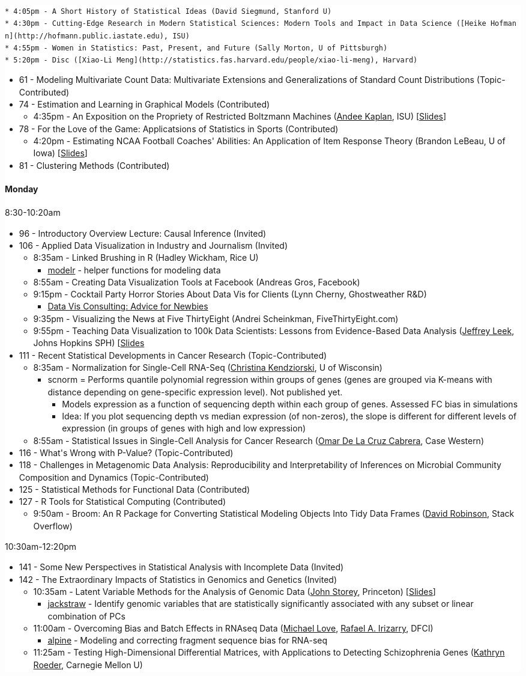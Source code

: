 	* 4:05pm - A Short History of Statistical Ideas (David Siegmund, Stanford U)
	* 4:30pm - Cutting-Edge Research in Modern Statistical Sciences: Modern Tools and Impact in Data Science ([Heike Hofmann](http://hofmann.public.iastate.edu), ISU)
	* 4:55pm - Women in Statistics: Past, Present, and Future (Sally Morton, U of Pittsburgh)
	* 5:20pm - Disc ([Xiao-Li Meng](http://statistics.fas.harvard.edu/people/xiao-li-meng), Harvard)
* 61 - Modeling Multivariate Count Data: Multivariate Extensions and Generalizations of Standard Count Distributions (Topic-Contributed)
* 74 - Estimation and Learning in Graphical Models (Contributed)
	* 4:35pm - An Exposition on the Propriety of Restricted Boltzmann Machines ([Andee Kaplan](http://andeekaplan.com), ISU) [[Slides](http://andeekaplan.com/rbm/presentations/jsm2016/)]
* 78 - For the Love of the Game: Applicatsions of Statistics in Sports (Contributed)
	* 4:20pm - Estimating NCAA Football Coaches' Abilities: An Application of Item Response Theory (Brandon LeBeau, U of Iowa) [[Slides](http://educate-r.org/2016/07/31/jsm2016.html)]
* 81 - Clustering Methods (Contributed)

#### Monday 

8:30-10:20am

* 96 - Introductory Overview Lecture: Causal Inference (Invited)
* 106 - Applied Data Visualization in Industry and Journalism (Invited)
	* 8:35am - Linked Brushing in R (Hadley Wickham, Rice U)
		* [modelr](https://github.com/hadley/modelr) - helper functions for modeling data
	* 8:55am - Creating Data Visualization Tools at Facebook (Andreas Gros, Facebook)
	* 9:15pm - Cocktail Party Horror Stories About Data Vis for Clients (Lynn Cherny, Ghostweather R&D)
		* [Data Vis Consulting: Advice for Newbies](http://blogger.ghostweather.com/2013/11/data-vis-consulting-advice-for-newbies.html)
	* 9:35pm - Visualizing the News at Five ThirtyEight (Andrei Scheinkman, FiveThirtyEight.com)
	* 9:55pm - Teaching Data Visualization to 100k Data Scientists: Lessons from Evidence-Based Data Analysis ([Jeffrey Leek](http://jtleek.com), Johns Hopkins SPH) [[Slides](http://www.slideshare.net/jtleek/data-science-as-a-science)
* 111 - Recent Statistical Developments in Cancer Research (Topic-Contributed)
	* 8:35am - Normalization for Single-Cell RNA-Seq ([Christina Kendziorski](https://www.biostat.wisc.edu/~kendzior/), U of Wisconsin) 
		* scnorm = Performs quantile polynomial regression within groups of genes (genes are grouped via K-means with distance depending on gene-specific expression level). Not published yet. 
			* Models expression as a function of sequencing depth within each group of genes. Assessed FC bias in simulations
			* Idea: If you plot sequencing depth vs median expression (of non-zeros), the slope is different for different levels of expression (in groups of genes with high and low expression)
	* 8:55am - Statistical Issues in Single-Cell Analysis for Cancer Research ([Omar De La Cruz Cabrera](http://epbiwww.case.edu/index.php/people/faculty/129-delacruzcabrera), Case Western)
* 116 - What's Wrong with P-Value? (Topic-Contributed)
* 118 - Challenges in Metagenomic Data Analysis: Reproducibility and Interpretability of Inferences on Microbial Community Composition and Dynamics (Topic-Contributed)
* 125 - Statistical Methods for Functional Data (Contributed)
* 127 - R Tools for Statistical Computing (Contributed)
	* 9:50am - Broom: An R Package for Converting Statistical Modeling Objects Into Tidy Data Frames ([David Robinson](http://varianceexplained.org), Stack Overflow)

10:30am-12:20pm

* 141 - Some New Perspectives in Statistical Analysis with Incomplete Data (Invited)
* 142 -  The Extraordinary Impacts of Statistics in Genomics and Genetics (Invited)
	* 10:35am - Latent Variable Methods for the Analysis of Genomic Data ([John Storey](http://www.genomine.org), Princeton) [[Slides](http://genomine.org/talks/jsm_2016.pdf)]
		* [jackstraw](http://www.ncbi.nlm.nih.gov/pmc/articles/PMC4325543/) -  Identify genomic variables that are statistically significantly associated with any subset or linear combination of PCs
	* 11:00am - Overcoming Bias and Batch Effects in RNAseq Data ([Michael Love](http://mikelove.github.io), [Rafael A. Irizarry](http://rafalab.dfci.harvard.edu), DFCI)
		* [alpine](https://github.com/mikelove/alpine) - Modeling and correcting fragment sequence bias for RNA-seq
	* 11:25am - Testing High-Dimensional Differential Matrices, with Applications to Detecting Schizophrenia Genes ([Kathryn Roeder](http://www.stat.cmu.edu/~roeder/), Carnegie Mellon U)